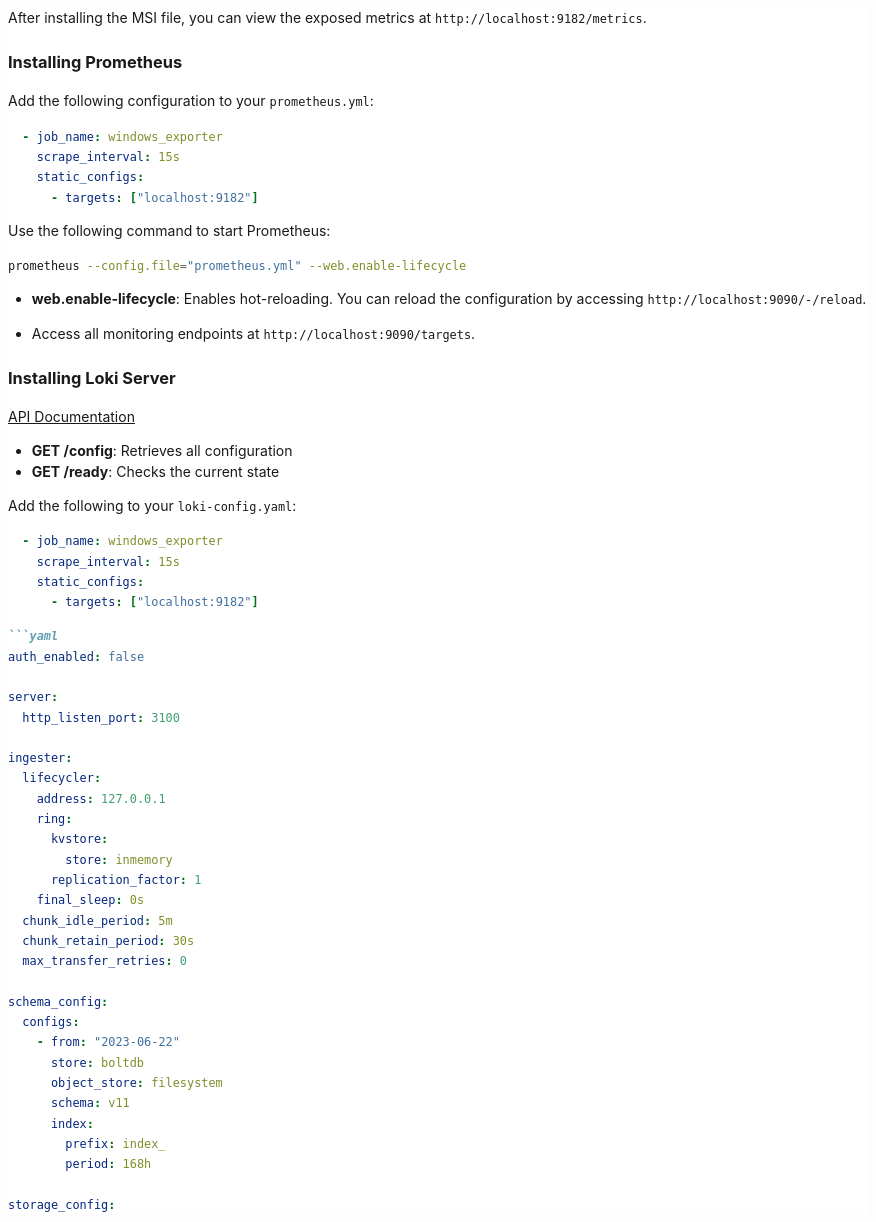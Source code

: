 After installing the MSI file, you can view the exposed metrics at `http://localhost:9182/metrics`.

### Installing Prometheus

Add the following configuration to your `prometheus.yml`:

```yaml
  - job_name: windows_exporter
    scrape_interval: 15s
    static_configs:
      - targets: ["localhost:9182"]
```

Use the following command to start Prometheus:

```bash
prometheus --config.file="prometheus.yml" --web.enable-lifecycle
```

- **web.enable-lifecycle**: Enables hot-reloading. You can reload the configuration by accessing `http://localhost:9090/-/reload`.

- Access all monitoring endpoints at `http://localhost:9090/targets`.

### Installing Loki Server

[API Documentation](https://grafana.com/docs/loki/latest/api/)

- **GET /config**: Retrieves all configuration
- **GET /ready**: Checks the current state

Add the following to your `loki-config.yaml`:

```yaml
  - job_name: windows_exporter
    scrape_interval: 15s
    static_configs:
      - targets: ["localhost:9182"]
```

```markdown
```yaml
auth_enabled: false

server:
  http_listen_port: 3100

ingester:
  lifecycler:
    address: 127.0.0.1
    ring:
      kvstore:
        store: inmemory
      replication_factor: 1
    final_sleep: 0s
  chunk_idle_period: 5m
  chunk_retain_period: 30s
  max_transfer_retries: 0

schema_config:
  configs:
    - from: "2023-06-22"
      store: boltdb
      object_store: filesystem
      schema: v11
      index:
        prefix: index_
        period: 168h

storage_config:
```